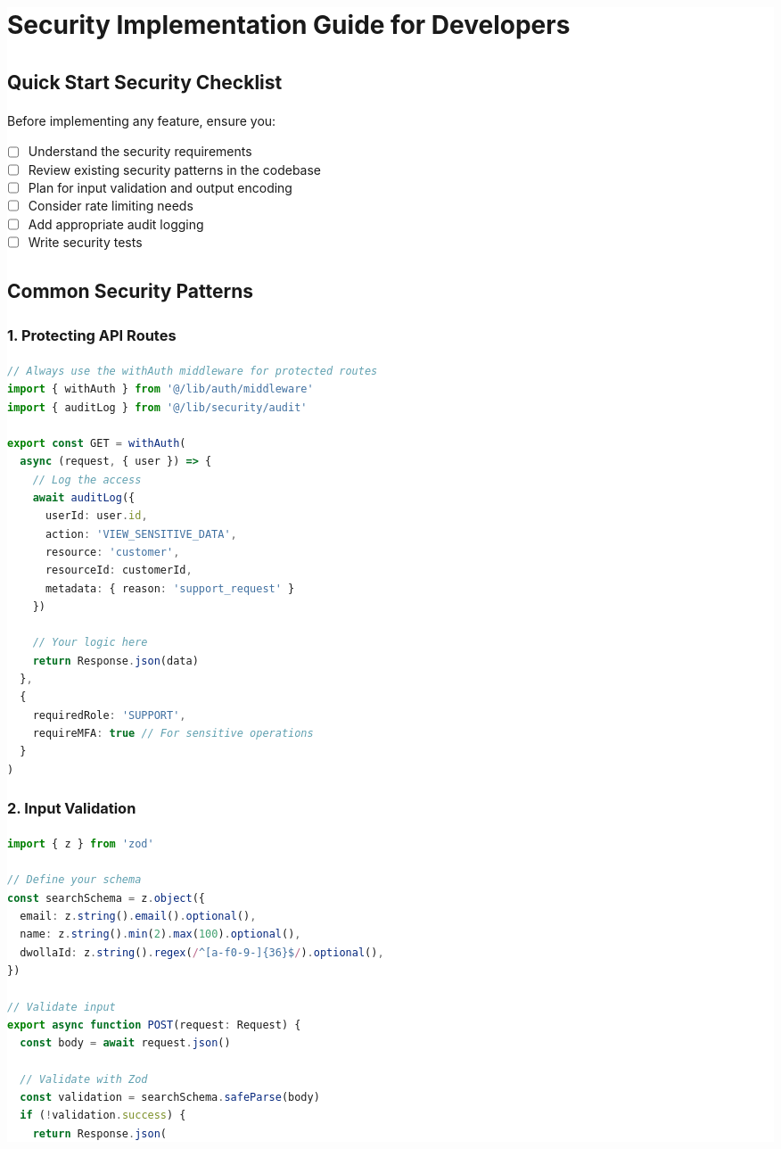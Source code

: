 # Security Implementation Guide for Developers

## Quick Start Security Checklist

Before implementing any feature, ensure you:
- [ ] Understand the security requirements
- [ ] Review existing security patterns in the codebase
- [ ] Plan for input validation and output encoding
- [ ] Consider rate limiting needs
- [ ] Add appropriate audit logging
- [ ] Write security tests

## Common Security Patterns

### 1. Protecting API Routes

```typescript
// Always use the withAuth middleware for protected routes
import { withAuth } from '@/lib/auth/middleware'
import { auditLog } from '@/lib/security/audit'

export const GET = withAuth(
  async (request, { user }) => {
    // Log the access
    await auditLog({
      userId: user.id,
      action: 'VIEW_SENSITIVE_DATA',
      resource: 'customer',
      resourceId: customerId,
      metadata: { reason: 'support_request' }
    })

    // Your logic here
    return Response.json(data)
  },
  { 
    requiredRole: 'SUPPORT',
    requireMFA: true // For sensitive operations
  }
)
```

### 2. Input Validation

```typescript
import { z } from 'zod'

// Define your schema
const searchSchema = z.object({
  email: z.string().email().optional(),
  name: z.string().min(2).max(100).optional(),
  dwollaId: z.string().regex(/^[a-f0-9-]{36}$/).optional(),
})

// Validate input
export async function POST(request: Request) {
  const body = await request.json()
  
  // Validate with Zod
  const validation = searchSchema.safeParse(body)
  if (!validation.success) {
    return Response.json(
```
